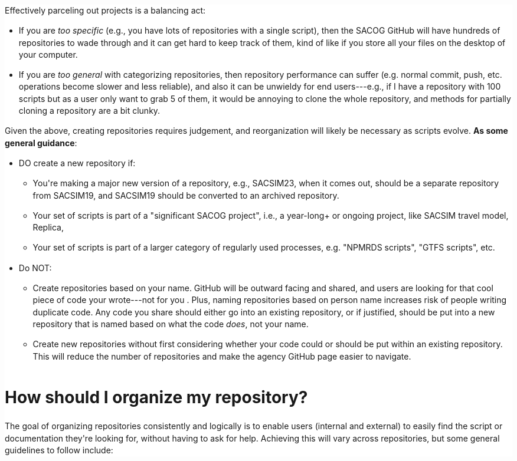 Effectively parceling out projects is a balancing act:

-   If you are *too specific* (e.g., you have lots of repositories with
    a single script), then the SACOG GitHub will have hundreds of
    repositories to wade through and it can get hard to keep track of
    them, kind of like if you store all your files on the desktop of
    your computer.

-   If you are *too general* with categorizing repositories, then
    repository performance can suffer (e.g. normal commit, push, etc.
    operations become slower and less reliable), and also it can be
    unwieldy for end users---e.g., if I have a repository with 100
    scripts but as a user only want to grab 5 of them, it would be
    annoying to clone the whole repository, and methods for partially
    cloning a repository are a bit clunky.

Given the above, creating repositories requires judgement, and
reorganization will likely be necessary as scripts evolve. **As some
general guidance**:

-   DO create a new repository if:

    -   You're making a major new version of a repository, e.g.,
        SACSIM23, when it comes out, should be a separate repository
        from SACSIM19, and SACSIM19 should be converted to an archived
        repository.

    -   Your set of scripts is part of a "significant SACOG project",
        i.e., a year-long+ or ongoing project, like SACSIM travel model,
        Replica,

    -   Your set of scripts is part of a larger category of regularly
        used processes, e.g. "NPMRDS scripts", "GTFS scripts", etc.

-   Do NOT:

    -   Create repositories based on your name. GitHub will be outward
        facing and shared, and users are looking for that cool piece of
        code your wrote---not for you . Plus, naming repositories based
        on person name increases risk of people writing duplicate code.
        Any code you share should either go into an existing repository,
        or if justified, should be put into a new repository that is
        named based on what the code *does*, not your name.

    -   Create new repositories without first considering whether your
        code could or should be put within an existing repository. This
        will reduce the number of repositories and make the agency
        GitHub page easier to navigate.

# How should I organize my repository?

The goal of organizing repositories consistently and logically is to
enable users (internal and external) to easily find the script or
documentation they're looking for, without having to ask for help.
Achieving this will vary across repositories, but some general
guidelines to follow include:
